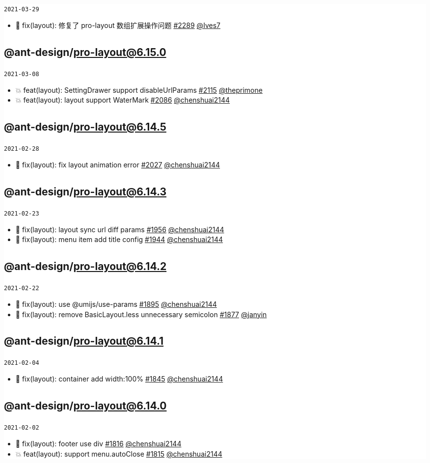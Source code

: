 `2021-03-29`

- 🐛 fix(layout): 修复了 pro-layout 数组扩展操作问题 [#2289](https://github.com/ant-design/pro-components/pull/2289) [@Ives7](https://github.com/Ives7)

## @ant-design/pro-layout@6.15.0

`2021-03-08`

- 💥 feat(layout): SettingDrawer support disableUrlParams [#2115](https://github.com/ant-design/pro-components/pull/2115) [@theprimone](https://github.com/theprimone)
- 💥 feat(layout): layout support WaterMark [#2086](https://github.com/ant-design/pro-components/pull/2086) [@chenshuai2144](https://github.com/chenshuai2144)

## @ant-design/pro-layout@6.14.5

`2021-02-28`

- 🐛 fix(layout): fix layout animation error [#2027](https://github.com/ant-design/pro-components/pull/2027) [@chenshuai2144](https://github.com/chenshuai2144)

## @ant-design/pro-layout@6.14.3

`2021-02-23`

- 🐛 fix(layout): layout sync url diff params [#1956](https://github.com/ant-design/pro-components/pull/1956) [@chenshuai2144](https://github.com/chenshuai2144)
- 🐛 fix(layout): menu item add title config [#1944](https://github.com/ant-design/pro-components/pull/1944) [@chenshuai2144](https://github.com/chenshuai2144)

## @ant-design/pro-layout@6.14.2

`2021-02-22`

- 🐛 fix(layout): use @umijs/use-params [#1895](https://github.com/ant-design/pro-components/pull/1895) [@chenshuai2144](https://github.com/chenshuai2144)
- 🐛 fix(layout): remove BasicLayout.less unnecessary semicolon [#1877](https://github.com/ant-design/pro-components/pull/1877) [@janyin](https://github.com/janyin)

## @ant-design/pro-layout@6.14.1

`2021-02-04`

- 🐛 fix(layout): container add width:100% [#1845](https://github.com/ant-design/pro-components/pull/1845) [@chenshuai2144](https://github.com/chenshuai2144)

## @ant-design/pro-layout@6.14.0

`2021-02-02`

- 🐛 fix(layout): footer use div [#1816](https://github.com/ant-design/pro-components/pull/1816) [@chenshuai2144](https://github.com/chenshuai2144)
- 💥 feat(layout): support menu.autoClose [#1815](https://github.com/ant-design/pro-components/pull/1815) [@chenshuai2144](https://github.com/chenshuai2144)
